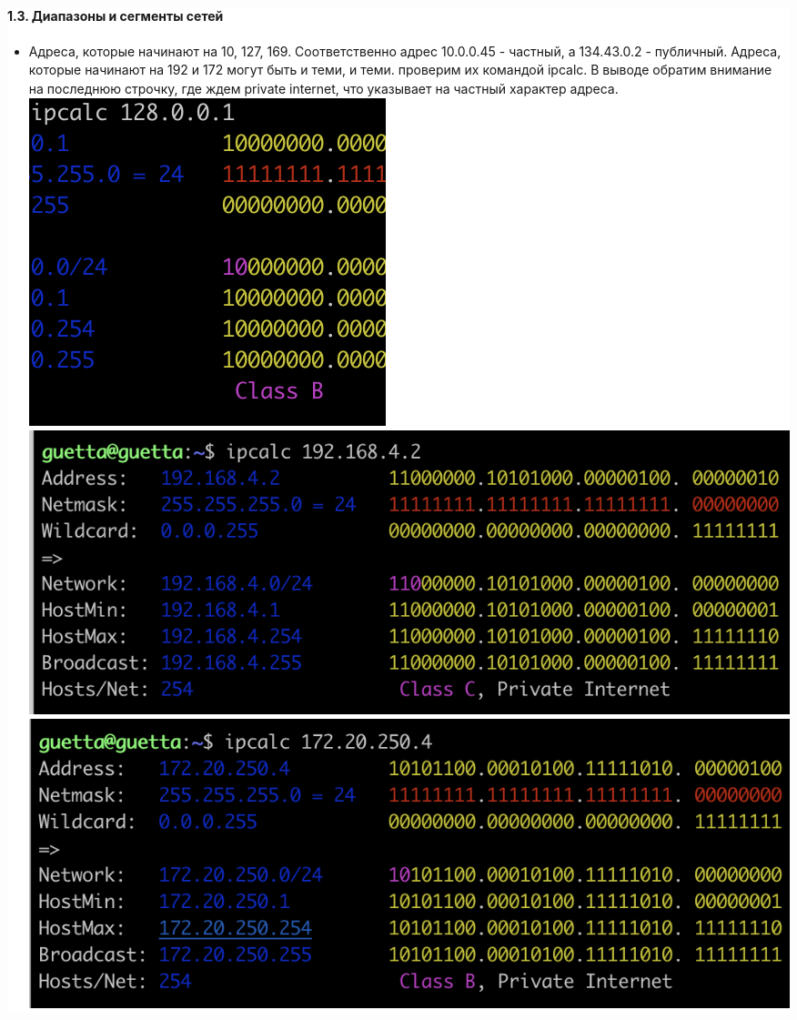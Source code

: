 #### 1.3. Диапазоны и сегменты сетей
- Адреса, которые начинают на 10, 127, 169. Соответственно адрес 10.0.0.45 - частный, а 134.43.0.2 - публичный. Адреса, которые начинают на 192 и 172 могут быть и теми, и теми. проверим их командой ipcalc. В выводе обратим внимание на последнюю строчку, где ждем private internet, что указывает на частный характер адреса. 
![вывод утилиты icalc](png/part1(11).png) 
![вывод утилиты icalc](png/part1(12).png) 
![вывод утилиты icalc](png/part1(13).png) 
